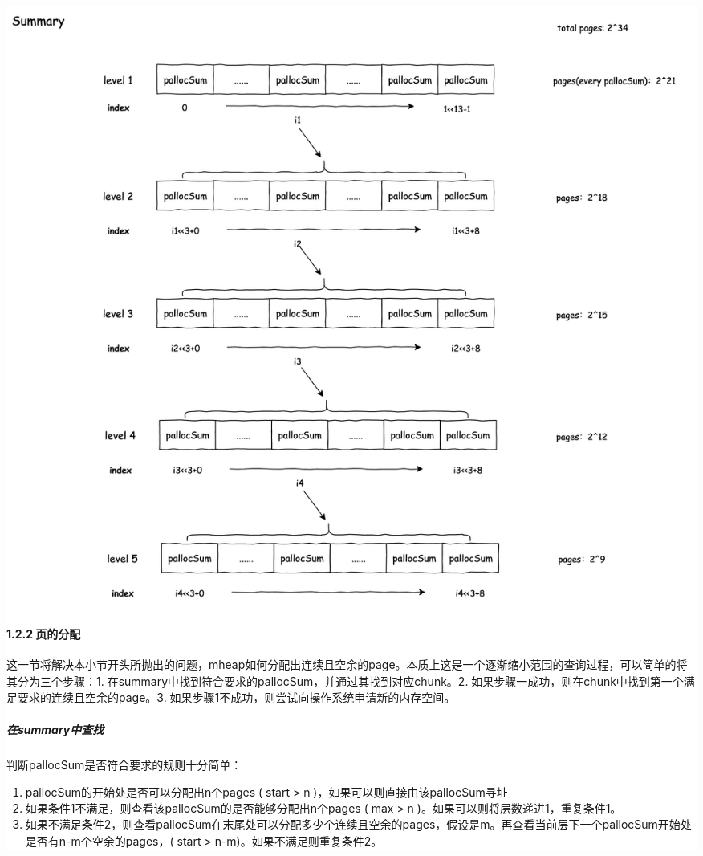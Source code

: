 ![go-schedule](media/part4/4-8.jpg)

#### 1.2.2 页的分配

这一节将解决本小节开头所抛出的问题，mheap如何分配出连续且空余的page。本质上这是一个逐渐缩小范围的查询过程，可以简单的将其分为三个步骤：1. 在summary中找到符合要求的pallocSum，并通过其找到对应chunk。2. 如果步骤一成功，则在chunk中找到第一个满足要求的连续且空余的page。3. 如果步骤1不成功，则尝试向操作系统申请新的内存空间。

##### 在summary中查找

判断pallocSum是否符合要求的规则十分简单：

1. pallocSum的开始处是否可以分配出n个pages ( start > n )，如果可以则直接由该pallocSum寻址
2. 如果条件1不满足，则查看该pallocSum的是否能够分配出n个pages ( max > n )。如果可以则将层数递进1，重复条件1。
3. 如果不满足条件2，则查看pallocSum在末尾处可以分配多少个连续且空余的pages，假设是m。再查看当前层下一个pallocSum开始处是否有n-m个空余的pages，( start > n-m)。如果不满足则重复条件2。
